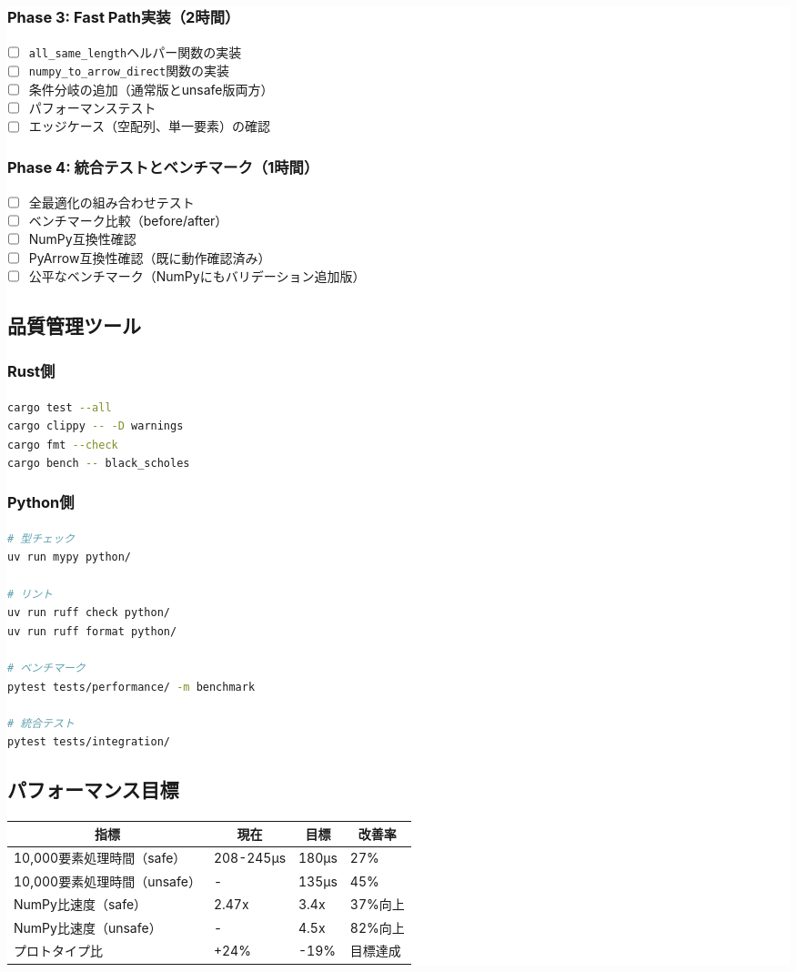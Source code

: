 ### Phase 3: Fast Path実装（2時間）
- [ ] `all_same_length`ヘルパー関数の実装
- [ ] `numpy_to_arrow_direct`関数の実装
- [ ] 条件分岐の追加（通常版とunsafe版両方）
- [ ] パフォーマンステスト
- [ ] エッジケース（空配列、単一要素）の確認

### Phase 4: 統合テストとベンチマーク（1時間）
- [ ] 全最適化の組み合わせテスト
- [ ] ベンチマーク比較（before/after）
- [ ] NumPy互換性確認
- [ ] PyArrow互換性確認（既に動作確認済み）
- [ ] 公平なベンチマーク（NumPyにもバリデーション追加版）

## 品質管理ツール

### Rust側
```bash
cargo test --all
cargo clippy -- -D warnings
cargo fmt --check
cargo bench -- black_scholes
```

### Python側
```bash
# 型チェック
uv run mypy python/

# リント
uv run ruff check python/
uv run ruff format python/

# ベンチマーク
pytest tests/performance/ -m benchmark

# 統合テスト
pytest tests/integration/
```

## パフォーマンス目標

| 指標 | 現在 | 目標 | 改善率 |
|------|------|------|--------|
| 10,000要素処理時間（safe） | 208-245μs | 180μs | 27% |
| 10,000要素処理時間（unsafe） | - | 135μs | 45% |
| NumPy比速度（safe） | 2.47x | 3.4x | 37%向上 |
| NumPy比速度（unsafe） | - | 4.5x | 82%向上 |
| プロトタイプ比 | +24% | -19% | 目標達成 |
